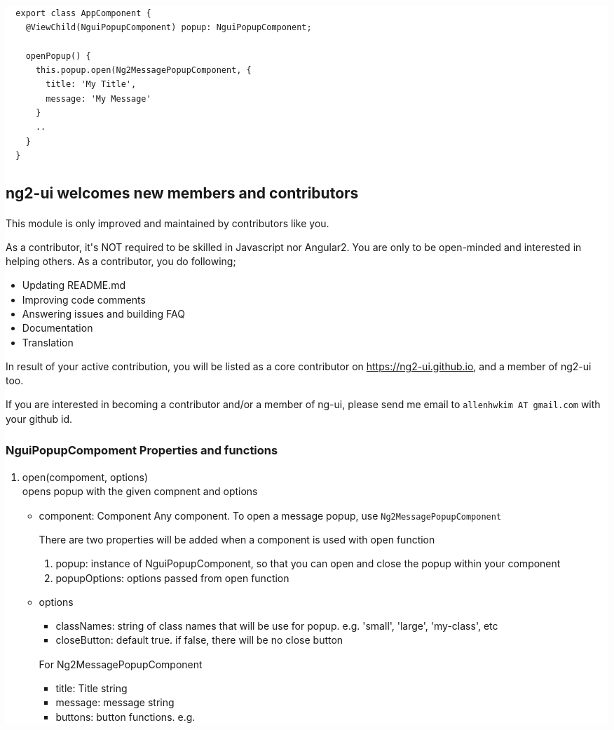       export class AppComponent { 
        @ViewChild(NguiPopupComponent) popup: NguiPopupComponent;
    
        openPopup() {
          this.popup.open(Ng2MessagePopupComponent, {
            title: 'My Title',
            message: 'My Message'
          }
          ..
        }
      }

## **ng2-ui** welcomes new members and contributors

This module is only improved and maintained by contributors like you.

As a contributor, it's NOT required to be skilled in Javascript nor Angular2. 
You are only to be open-minded and interested in helping others.
As a contributor, you do following;

  * Updating README.md
  * Improving code comments
  * Answering issues and building FAQ
  * Documentation
  * Translation

In result of your active contribution, you will be listed as a core contributor
on https://ng2-ui.github.io, and a member of ng2-ui too.

If you are interested in becoming a contributor and/or a member of ng-ui,
please send me email to `allenhwkim AT gmail.com` with your github id. 



### NguiPopupCompoment Properties and functions

1. open(compoment, options)  
   opens popup with the given compnent and options

   * component: Component
     Any component. To open a message popup, use `Ng2MessagePopupComponent` 
      
     There are two properties will be added when a component is used with open function 
       1. popup: instance of NguiPopupComponent, 
          so that you can open and close the popup within your component
       2. popupOptions: options passed from open function

   * options
     
     * classNames: string of class names that will be use for popup. 
        e.g. 'small', 'large', 'my-class', etc
     * closeButton: default true.
        if false, there will be no close button
        
     For Ng2MessagePopupComponent
     
       * title: Title string
       * message: message string
       * buttons: button functions. e.g.
       